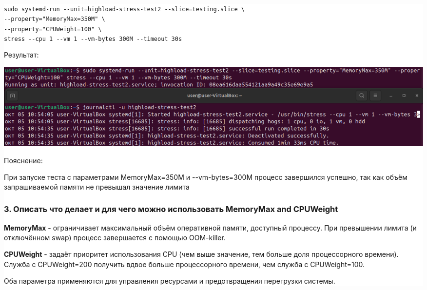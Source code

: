 ```
sudo systemd-run --unit=highload-stress-test2 --slice=testing.slice \
--property="MemoryMax=350M" \
--property="CPUWeight=100" \
stress --cpu 1 --vm 1 --vm-bytes 300M --timeout 30s
```

Результат:

![screenshot_17.png](screenshots/screenshot_17.png)

Пояснение:

При запуске теста с параметрами MemoryMax=350M и --vm-bytes=300M процесс завершился успешно, так как объём запрашиваемой памяти не превышал значение лимита

### 3. Описать что делает и для чего можно использовать MemoryMax and CPUWeight

**MemoryMax** - ограничивает максимальный объём оперативной памяти, доступный процессу.
При превышении лимита (и отключённом swap) процесс завершается с помощью OOM-killer.

**CPUWeight** - задаёт приоритет использования CPU (чем выше значение, тем больше доля процессорного времени).
Служба с CPUWeight=200 получить вдвое больше процессорного времени, чем служба с CPUWeight=100.

Оба параметра применяются для управления ресурсами и предотвращения перегрузки системы.